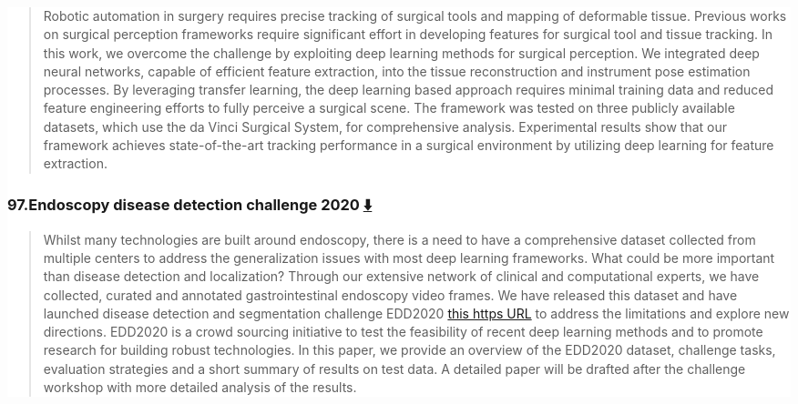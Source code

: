 >  Robotic automation in surgery requires precise tracking of surgical tools and mapping of deformable tissue. Previous works on surgical perception frameworks require significant effort in developing features for surgical tool and tissue tracking. In this work, we overcome the challenge by exploiting deep learning methods for surgical perception. We integrated deep neural networks, capable of efficient feature extraction, into the tissue reconstruction and instrument pose estimation processes. By leveraging transfer learning, the deep learning based approach requires minimal training data and reduced feature engineering efforts to fully perceive a surgical scene. The framework was tested on three publicly available datasets, which use the da Vinci Surgical System, for comprehensive analysis. Experimental results show that our framework achieves state-of-the-art tracking performance in a surgical environment by utilizing deep learning for feature extraction. 
### 97.Endoscopy disease detection challenge 2020  [ :arrow_down: ](https://arxiv.org/pdf/2003.03376.pdf)
>  Whilst many technologies are built around endoscopy, there is a need to have a comprehensive dataset collected from multiple centers to address the generalization issues with most deep learning frameworks. What could be more important than disease detection and localization? Through our extensive network of clinical and computational experts, we have collected, curated and annotated gastrointestinal endoscopy video frames. We have released this dataset and have launched disease detection and segmentation challenge EDD2020 <a class="link-external link-https" href="https://edd2020.grand-challenge.org" rel="external noopener nofollow">this https URL</a> to address the limitations and explore new directions. EDD2020 is a crowd sourcing initiative to test the feasibility of recent deep learning methods and to promote research for building robust technologies. In this paper, we provide an overview of the EDD2020 dataset, challenge tasks, evaluation strategies and a short summary of results on test data. A detailed paper will be drafted after the challenge workshop with more detailed analysis of the results. 
